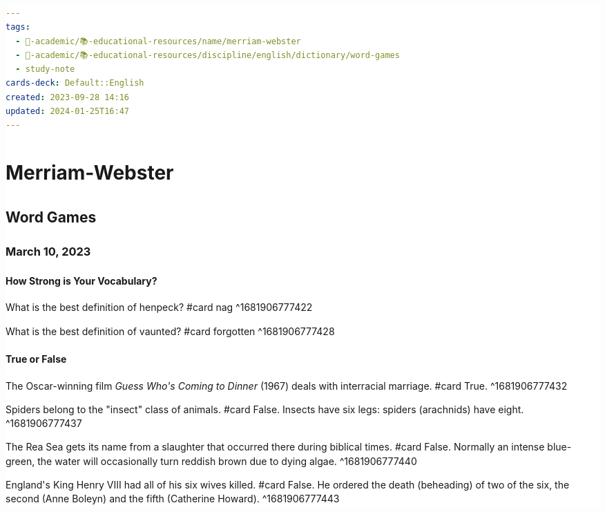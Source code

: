 ```yaml
---
tags:
  - 🔴-academic/📚-educational-resources/name/merriam-webster
  - 🔴-academic/📚-educational-resources/discipline/english/dictionary/word-games
  - study-note
cards-deck: Default::English
created: 2023-09-28 14:16
updated: 2024-01-25T16:47
---
```


# Merriam-Webster

## Word Games

### March 10, 2023

#### How Strong is Your Vocabulary?

What is the best definition of henpeck? #card
nag
^1681906777422


What is the best definition of vaunted? #card 
forgotten
^1681906777428


#### True or False

The Oscar-winning film *Guess Who's Coming to Dinner* (1967) deals with interracial marriage. #card 
True.
^1681906777432


Spiders belong to the "insect" class of animals. #card 
False.
Insects have six legs: spiders (arachnids) have eight.
^1681906777437


The Rea Sea gets its name from a slaughter that occurred there during biblical times. #card 
False.
Normally an intense blue-green, the water will occasionally turn reddish brown due to dying algae.
^1681906777440


England's King Henry VIII had all of his six wives killed. #card 
False.
He ordered the death (beheading) of two of the six, the second (Anne Boleyn) and the fifth (Catherine Howard).
^1681906777443
